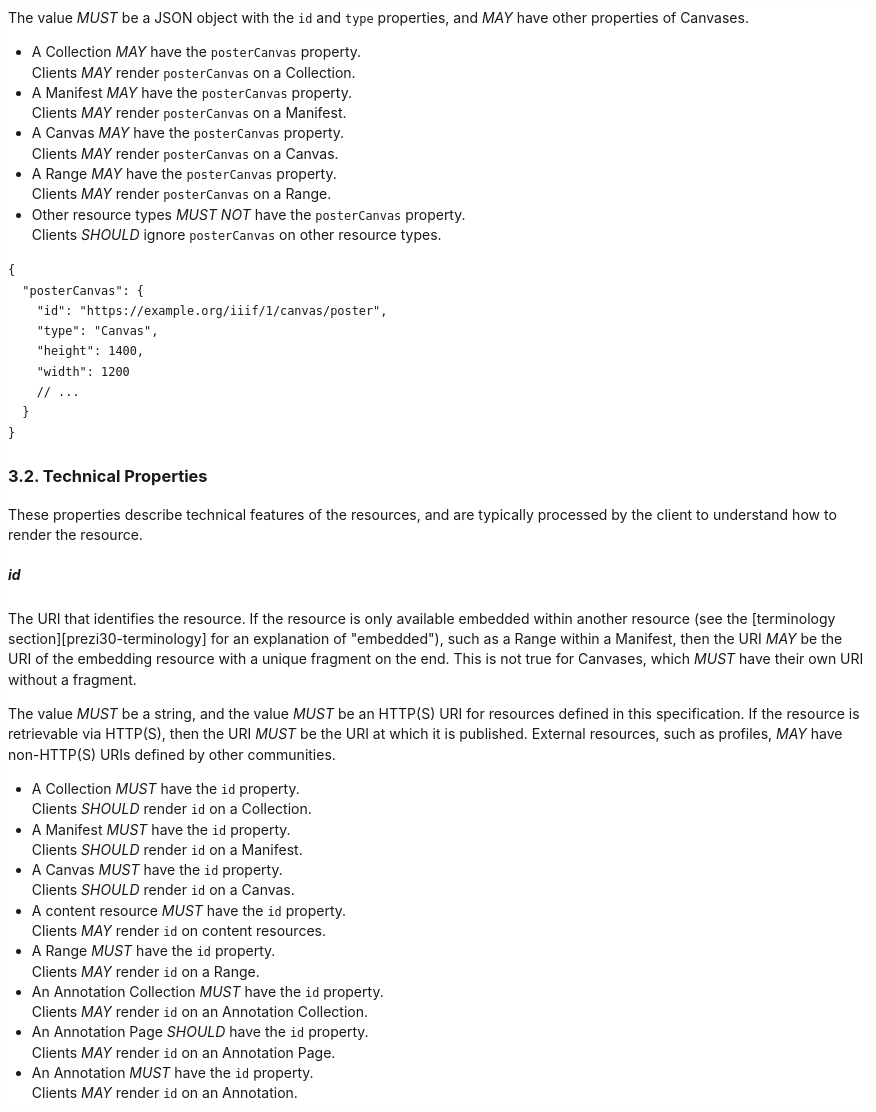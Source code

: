 The value _MUST_ be a JSON object with the `id` and `type` properties, and _MAY_ have other properties of Canvases.

  * A Collection _MAY_ have the `posterCanvas` property.<br/>
   Clients _MAY_ render `posterCanvas` on a Collection.
  * A Manifest _MAY_ have the `posterCanvas` property.<br/>
   Clients _MAY_ render `posterCanvas` on a Manifest.
  * A Canvas _MAY_ have the `posterCanvas` property.<br/>
   Clients _MAY_ render `posterCanvas` on a Canvas.
  * A Range _MAY_ have the `posterCanvas` property.<br/>
   Clients _MAY_ render `posterCanvas` on a Range.
  * Other resource types _MUST NOT_ have the `posterCanvas` property.<br/>
   Clients _SHOULD_ ignore `posterCanvas` on other resource types.

``` json-doc
{
  "posterCanvas": {
    "id": "https://example.org/iiif/1/canvas/poster",
    "type": "Canvas",
    "height": 1400,
    "width": 1200
    // ...
  }
}
```

###  3.2. Technical Properties

These properties describe technical features of the resources, and are typically processed by the client to understand how to render the resource.

##### id

The URI that identifies the resource. If the resource is only available embedded  within another resource (see the [terminology section][prezi30-terminology] for an explanation of "embedded"), such as a Range within a Manifest, then the URI _MAY_ be the URI of the embedding resource with a unique fragment on the end. This is not true for Canvases, which _MUST_ have their own URI without a fragment.

The value _MUST_ be a string, and the value _MUST_ be an HTTP(S) URI for resources defined in this specification. If the resource is retrievable via HTTP(S), then the URI _MUST_ be the URI at which it is published. External resources, such as profiles, _MAY_ have non-HTTP(S) URIs defined by other communities.

 * A Collection _MUST_ have the `id` property. <br/>
   Clients _SHOULD_ render `id` on a Collection.
 * A Manifest _MUST_ have the `id` property.<br/>
   Clients _SHOULD_ render `id` on a Manifest.
 * A Canvas _MUST_ have the `id` property.<br/>
   Clients _SHOULD_ render `id` on a Canvas.
 * A content resource _MUST_ have the `id` property.<br/>
   Clients _MAY_ render `id` on content resources.
 * A Range _MUST_ have the `id` property.<br/>
   Clients _MAY_ render `id` on a Range.
 * An Annotation Collection _MUST_ have the `id` property.<br/>
   Clients _MAY_ render `id` on an Annotation Collection.
 * An Annotation Page _SHOULD_ have the `id` property.<br/>
   Clients _MAY_ render `id` on an Annotation Page.
 * An Annotation _MUST_ have the `id` property.<br/>
   Clients _MAY_ render `id` on an Annotation.
